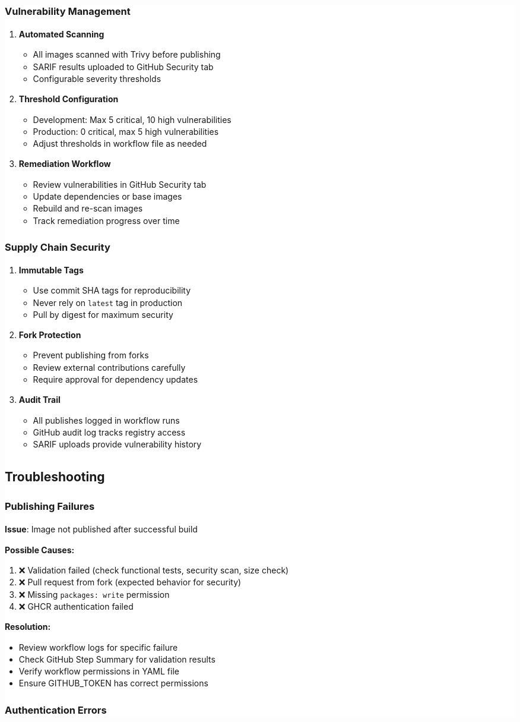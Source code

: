### Vulnerability Management

1. **Automated Scanning**
   - All images scanned with Trivy before publishing
   - SARIF results uploaded to GitHub Security tab
   - Configurable severity thresholds

2. **Threshold Configuration**
   - Development: Max 5 critical, 10 high vulnerabilities
   - Production: 0 critical, max 5 high vulnerabilities
   - Adjust thresholds in workflow file as needed

3. **Remediation Workflow**
   - Review vulnerabilities in GitHub Security tab
   - Update dependencies or base images
   - Rebuild and re-scan images
   - Track remediation progress over time

### Supply Chain Security

1. **Immutable Tags**
   - Use commit SHA tags for reproducibility
   - Never rely on `latest` tag in production
   - Pull by digest for maximum security

2. **Fork Protection**
   - Prevent publishing from forks
   - Review external contributions carefully
   - Require approval for dependency updates

3. **Audit Trail**
   - All publishes logged in workflow runs
   - GitHub audit log tracks registry access
   - SARIF uploads provide vulnerability history

## Troubleshooting

### Publishing Failures

**Issue**: Image not published after successful build

**Possible Causes:**
1. ❌ Validation failed (check functional tests, security scan, size check)
2. ❌ Pull request from fork (expected behavior for security)
3. ❌ Missing `packages: write` permission
4. ❌ GHCR authentication failed

**Resolution:**
- Review workflow logs for specific failure
- Check GitHub Step Summary for validation results
- Verify workflow permissions in YAML file
- Ensure GITHUB_TOKEN has correct permissions

### Authentication Errors
